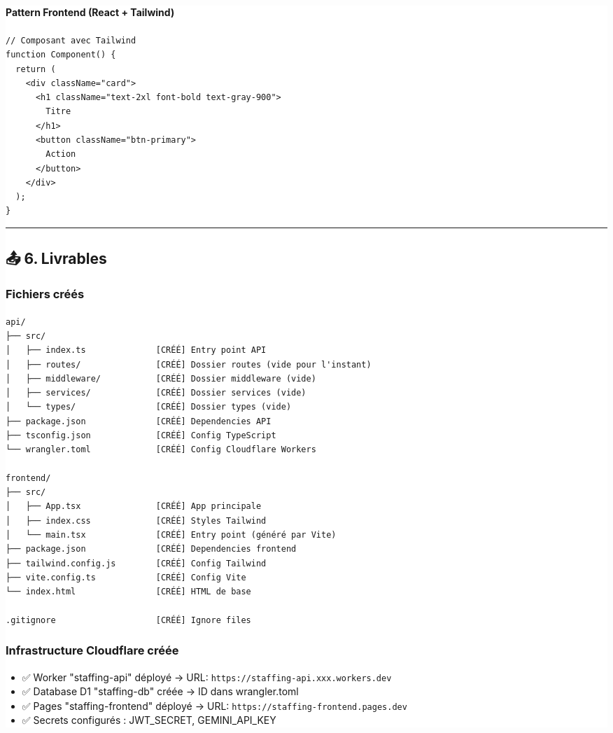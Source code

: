 #### Pattern Frontend (React + Tailwind)

```tsx
// Composant avec Tailwind
function Component() {
  return (
    <div className="card">
      <h1 className="text-2xl font-bold text-gray-900">
        Titre
      </h1>
      <button className="btn-primary">
        Action
      </button>
    </div>
  );
}
```

---

## 📤 6. Livrables

### Fichiers créés

```
api/
├── src/
│   ├── index.ts              [CRÉÉ] Entry point API
│   ├── routes/               [CRÉÉ] Dossier routes (vide pour l'instant)
│   ├── middleware/           [CRÉÉ] Dossier middleware (vide)
│   ├── services/             [CRÉÉ] Dossier services (vide)
│   └── types/                [CRÉÉ] Dossier types (vide)
├── package.json              [CRÉÉ] Dependencies API
├── tsconfig.json             [CRÉÉ] Config TypeScript
└── wrangler.toml             [CRÉÉ] Config Cloudflare Workers

frontend/
├── src/
│   ├── App.tsx               [CRÉÉ] App principale
│   ├── index.css             [CRÉÉ] Styles Tailwind
│   └── main.tsx              [CRÉÉ] Entry point (généré par Vite)
├── package.json              [CRÉÉ] Dependencies frontend
├── tailwind.config.js        [CRÉÉ] Config Tailwind
├── vite.config.ts            [CRÉÉ] Config Vite
└── index.html                [CRÉÉ] HTML de base

.gitignore                    [CRÉÉ] Ignore files
```

### Infrastructure Cloudflare créée

- ✅ Worker "staffing-api" déployé → URL: `https://staffing-api.xxx.workers.dev`
- ✅ Database D1 "staffing-db" créée → ID dans wrangler.toml
- ✅ Pages "staffing-frontend" déployé → URL: `https://staffing-frontend.pages.dev`
- ✅ Secrets configurés : JWT_SECRET, GEMINI_API_KEY

